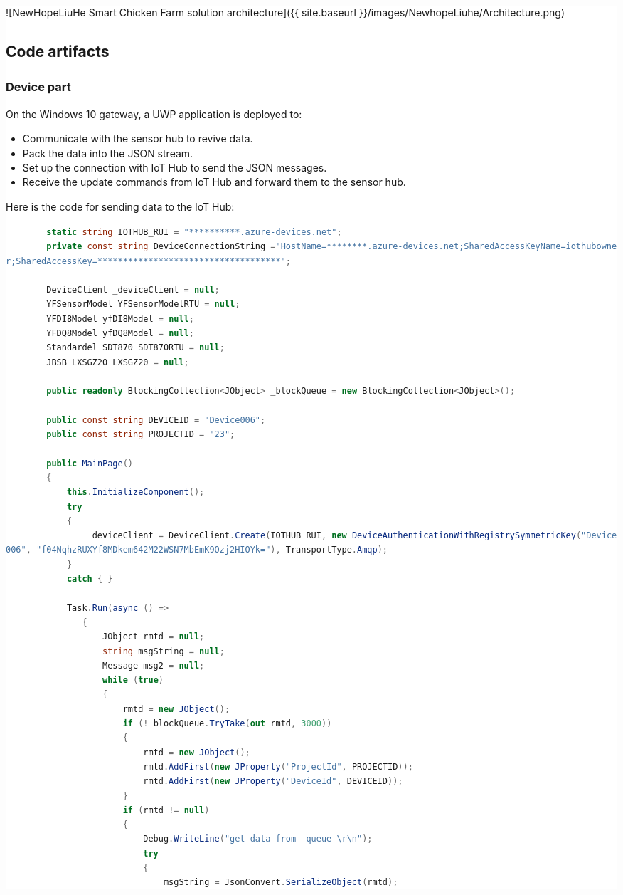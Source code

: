 ![NewHopeLiuHe Smart Chicken Farm solution architecture]({{ site.baseurl }}/images/NewhopeLiuhe/Architecture.png)


## Code artifacts ##

### Device part ###

On the Windows 10 gateway, a UWP application is deployed to:

- Communicate with the sensor hub to revive data.
- Pack the data into the JSON stream.
- Set up the connection with IoT Hub to send the JSON messages.
- Receive the update commands from IoT Hub and forward them to the sensor hub.

Here is the code for sending data to the IoT Hub:

```csharp
        static string IOTHUB_RUI = "**********.azure-devices.net";
        private const string DeviceConnectionString ="HostName=********.azure-devices.net;SharedAccessKeyName=iothubowner;SharedAccessKey=************************************";

        DeviceClient _deviceClient = null;
        YFSensorModel YFSensorModelRTU = null;
        YFDI8Model yfDI8Model = null;
        YFDQ8Model yfDQ8Model = null;
        Standardel_SDT870 SDT870RTU = null;
        JBSB_LXSGZ20 LXSGZ20 = null;

        public readonly BlockingCollection<JObject> _blockQueue = new BlockingCollection<JObject>();

        public const string DEVICEID = "Device006";
        public const string PROJECTID = "23";

        public MainPage()
        {
            this.InitializeComponent();
            try
            {
                _deviceClient = DeviceClient.Create(IOTHUB_RUI, new DeviceAuthenticationWithRegistrySymmetricKey("Device006", "f04NqhzRUXYf8MDkem642M22WSN7MbEmK9Ozj2HIOYk="), TransportType.Amqp);
            }
            catch { }

            Task.Run(async () =>
               {
                   JObject rmtd = null;
                   string msgString = null;
                   Message msg2 = null;
                   while (true)
                   {
                       rmtd = new JObject();
                       if (!_blockQueue.TryTake(out rmtd, 3000))
                       {
                           rmtd = new JObject();
                           rmtd.AddFirst(new JProperty("ProjectId", PROJECTID));
                           rmtd.AddFirst(new JProperty("DeviceId", DEVICEID));
                       }
                       if (rmtd != null)
                       {
                           Debug.WriteLine("get data from  queue \r\n");
                           try
                           {
                               msgString = JsonConvert.SerializeObject(rmtd);
```